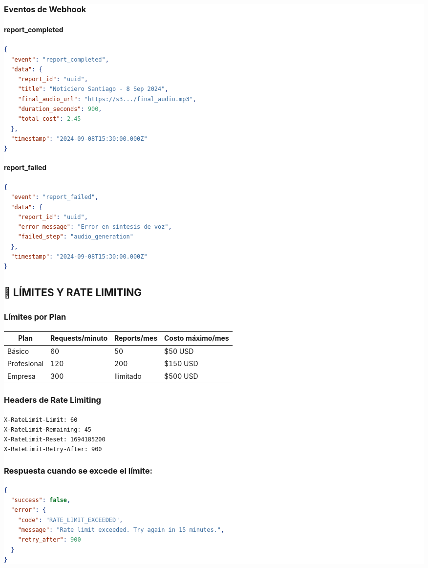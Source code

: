 ### **Eventos de Webhook**

#### **report_completed**
```json
{
  "event": "report_completed",
  "data": {
    "report_id": "uuid",
    "title": "Noticiero Santiago - 8 Sep 2024",
    "final_audio_url": "https://s3.../final_audio.mp3",
    "duration_seconds": 900,
    "total_cost": 2.45
  },
  "timestamp": "2024-09-08T15:30:00.000Z"
}
```

#### **report_failed**
```json
{
  "event": "report_failed",
  "data": {
    "report_id": "uuid",
    "error_message": "Error en síntesis de voz",
    "failed_step": "audio_generation"
  },
  "timestamp": "2024-09-08T15:30:00.000Z"
}
```

## 🚀 **LÍMITES Y RATE LIMITING**

### **Límites por Plan**

| Plan | Requests/minuto | Reports/mes | Costo máximo/mes |
|------|-----------------|-------------|------------------|
| Básico | 60 | 50 | $50 USD |
| Profesional | 120 | 200 | $150 USD |
| Empresa | 300 | Ilimitado | $500 USD |

### **Headers de Rate Limiting**
```
X-RateLimit-Limit: 60
X-RateLimit-Remaining: 45
X-RateLimit-Reset: 1694185200
X-RateLimit-Retry-After: 900
```

### **Respuesta cuando se excede el límite:**
```json
{
  "success": false,
  "error": {
    "code": "RATE_LIMIT_EXCEEDED",
    "message": "Rate limit exceeded. Try again in 15 minutes.",
    "retry_after": 900
  }
}
```
